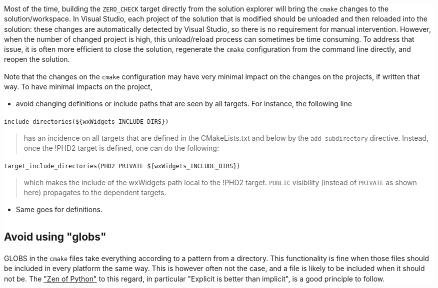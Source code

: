 Most of the time, building the `ZERO_CHECK` target directly from the solution explorer will bring the `cmake` changes to the solution/workspace.
In Visual Studio, each project of the solution that is modified should be unloaded and then reloaded into the solution: these changes are automatically detected by Visual Studio,
so there is no requirement for manual intervention. However, when the number of changed project is high, this unload/reload process can sometimes be time consuming.
To address that issue, it is often more efficient to close the solution, regenerate the `cmake` configuration from the command line directly, and reopen the solution.

Note that the changes on the `cmake` configuration may have very minimal impact on the changes on the projects, if written that way.
To have minimal impacts on the project,
  * avoid changing definitions or include paths that are seen by all targets. For instance, the following line
```
include_directories(${wxWidgets_INCLUDE_DIRS})
```
> has an incidence on all targets that are defined in the CMakeLists.txt and below by the `add_subdirectory` directive. Instead, once the
> !PHD2 target is defined, one can do the following:
```
target_include_directories(PHD2 PRIVATE ${wxWidgets_INCLUDE_DIRS})
```
> which makes the include of the wxWidgets path local to the !PHD2 target. `PUBLIC` visibility (instead of `PRIVATE` as shown here)
> propagates to the dependent targets.
  * Same goes for definitions.

## Avoid using "globs" ##
GLOBS in the `cmake` files take everything according to a pattern from a directory. This functionality is fine when those files should be included
in every platform the same way. This is however often not the case, and a file is likely to be included when it should not be.
The ["Zen of Python"](https://www.python.org/dev/peps/pep-0020/) to this regard, in particular "Explicit is better than implicit", is a good principle
to follow.